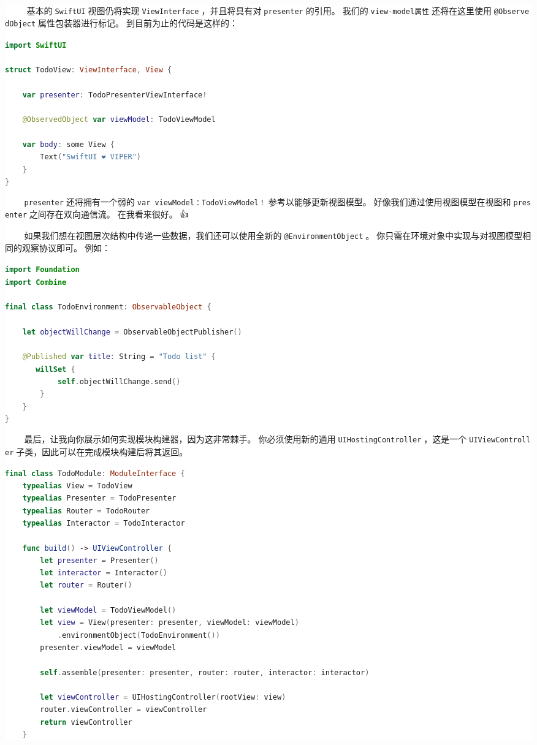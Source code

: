 &nbsp;&nbsp;&nbsp;&nbsp;&nbsp;&nbsp;&nbsp;&nbsp; 基本的 ```SwiftUI``` 视图仍将实现 ```ViewInterface``` ，并且将具有对 ```presenter``` 的引用。 我们的 ```view-model属性``` 还将在这里使用 ```@ObservedObject``` 属性包装器进行标记。 到目前为止的代码是这样的：

``` Swift
import SwiftUI

struct TodoView: ViewInterface, View {

    var presenter: TodoPresenterViewInterface!

    @ObservedObject var viewModel: TodoViewModel

    var body: some View {
        Text("SwiftUI ❤️ VIPER")
    }
}
```

 &nbsp;&nbsp;&nbsp;&nbsp;&nbsp;&nbsp;&nbsp;&nbsp;```presenter``` 还将拥有一个弱的 ```var viewModel：TodoViewModel！``` 参考以能够更新视图模型。 好像我们通过使用视图模型在视图和 ```presenter``` 之间存在双向通信流。 在我看来很好。 👍

&nbsp;&nbsp;&nbsp;&nbsp;&nbsp;&nbsp;&nbsp;&nbsp;如果我们想在视图层次结构中传递一些数据，我们还可以使用全新的 ```@EnvironmentObject``` 。 你只需在环境对象中实现与对视图模型相同的观察协议即可。 例如：

``` Swift
import Foundation
import Combine

final class TodoEnvironment: ObservableObject {

    let objectWillChange = ObservableObjectPublisher()

    @Published var title: String = "Todo list" {
       willSet {
            self.objectWillChange.send()
        }
    }
}
```

&nbsp;&nbsp;&nbsp;&nbsp;&nbsp;&nbsp;&nbsp;&nbsp;最后，让我向你展示如何实现模块构建器，因为这非常棘手。 你必须使用新的通用 ```UIHostingController``` ，这是一个 ```UIViewController``` 子类，因此可以在完成模块构建后将其返回。

``` Swift
final class TodoModule: ModuleInterface {
    typealias View = TodoView
    typealias Presenter = TodoPresenter
    typealias Router = TodoRouter
    typealias Interactor = TodoInteractor

    func build() -> UIViewController {
        let presenter = Presenter()
        let interactor = Interactor()
        let router = Router()

        let viewModel = TodoViewModel()
        let view = View(presenter: presenter, viewModel: viewModel)
            .environmentObject(TodoEnvironment())
        presenter.viewModel = viewModel

        self.assemble(presenter: presenter, router: router, interactor: interactor)

        let viewController = UIHostingController(rootView: view)
        router.viewController = viewController
        return viewController
    }
```
